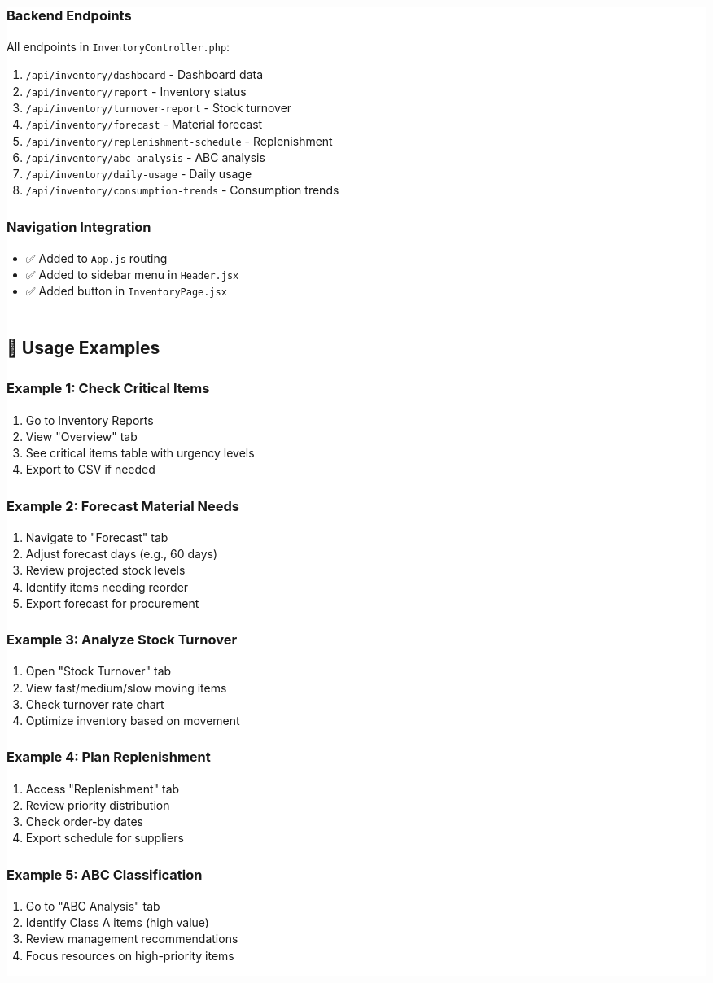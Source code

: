 ### **Backend Endpoints**
All endpoints in `InventoryController.php`:
1. `/api/inventory/dashboard` - Dashboard data
2. `/api/inventory/report` - Inventory status
3. `/api/inventory/turnover-report` - Stock turnover
4. `/api/inventory/forecast` - Material forecast
5. `/api/inventory/replenishment-schedule` - Replenishment
6. `/api/inventory/abc-analysis` - ABC analysis
7. `/api/inventory/daily-usage` - Daily usage
8. `/api/inventory/consumption-trends` - Consumption trends

### **Navigation Integration**
- ✅ Added to `App.js` routing
- ✅ Added to sidebar menu in `Header.jsx`
- ✅ Added button in `InventoryPage.jsx`

---

## 📝 Usage Examples

### **Example 1: Check Critical Items**
1. Go to Inventory Reports
2. View "Overview" tab
3. See critical items table with urgency levels
4. Export to CSV if needed

### **Example 2: Forecast Material Needs**
1. Navigate to "Forecast" tab
2. Adjust forecast days (e.g., 60 days)
3. Review projected stock levels
4. Identify items needing reorder
5. Export forecast for procurement

### **Example 3: Analyze Stock Turnover**
1. Open "Stock Turnover" tab
2. View fast/medium/slow moving items
3. Check turnover rate chart
4. Optimize inventory based on movement

### **Example 4: Plan Replenishment**
1. Access "Replenishment" tab
2. Review priority distribution
3. Check order-by dates
4. Export schedule for suppliers

### **Example 5: ABC Classification**
1. Go to "ABC Analysis" tab
2. Identify Class A items (high value)
3. Review management recommendations
4. Focus resources on high-priority items

---